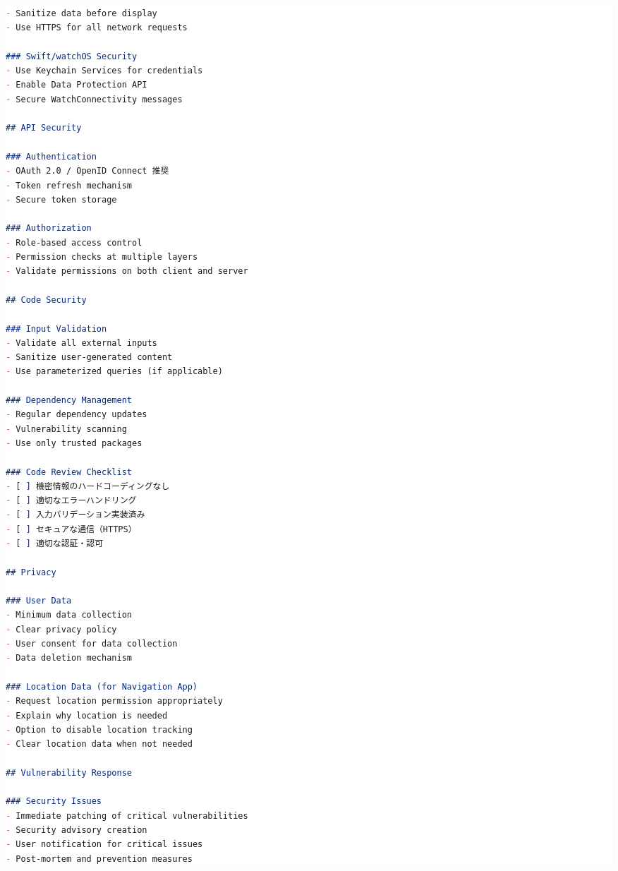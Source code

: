 ```markdown
- Sanitize data before display
- Use HTTPS for all network requests

### Swift/watchOS Security
- Use Keychain Services for credentials
- Enable Data Protection API
- Secure WatchConnectivity messages

## API Security

### Authentication
- OAuth 2.0 / OpenID Connect 推奨
- Token refresh mechanism
- Secure token storage

### Authorization
- Role-based access control
- Permission checks at multiple layers
- Validate permissions on both client and server

## Code Security

### Input Validation
- Validate all external inputs
- Sanitize user-generated content
- Use parameterized queries (if applicable)

### Dependency Management
- Regular dependency updates
- Vulnerability scanning
- Use only trusted packages

### Code Review Checklist
- [ ] 機密情報のハードコーディングなし
- [ ] 適切なエラーハンドリング
- [ ] 入力バリデーション実装済み
- [ ] セキュアな通信（HTTPS）
- [ ] 適切な認証・認可

## Privacy

### User Data
- Minimum data collection
- Clear privacy policy
- User consent for data collection
- Data deletion mechanism

### Location Data (for Navigation App)
- Request location permission appropriately
- Explain why location is needed
- Option to disable location tracking
- Clear location data when not needed

## Vulnerability Response

### Security Issues
- Immediate patching of critical vulnerabilities
- Security advisory creation
- User notification for critical issues
- Post-mortem and prevention measures
```
